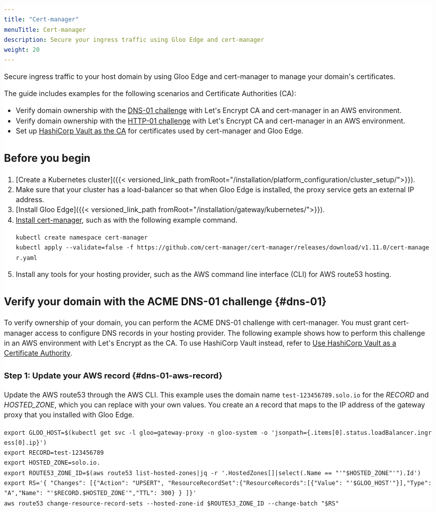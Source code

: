 ```yaml
---
title: "Cert-manager"
menuTitle: Cert-manager
description: Secure your ingress traffic using Gloo Edge and cert-manager
weight: 20
---
```


Secure ingress traffic to your host domain by using Gloo Edge and cert-manager to manage your domain's certificates.

The guide includes examples for the following scenarios and Certificate Authorities (CA):
* Verify domain ownership with the [DNS-01 challenge](#dns-01) with Let's Encrypt CA and cert-manager in an AWS environment.
* Verify domain ownership with the [HTTP-01 challenge](#http-01) with Let's Encrypt CA and cert-manager in an AWS environment.
* Set up [HashiCorp Vault as the CA](#vault-ca) for certificates used by cert-manager and Gloo Edge.

## Before you begin

1. [Create a Kubernetes cluster]({{< versioned_link_path fromRoot="/installation/platform_configuration/cluster_setup/">}}).
2. Make sure that your cluster has a load-balancer so that when Gloo Edge is installed, the proxy service gets an external IP address.
3. [Install Gloo Edge]({{< versioned_link_path fromRoot="/installation/gateway/kubernetes/">}}).
4. [Install cert-manager](https://cert-manager.io/docs/installation/), such as with the following example command.
   ```shell
   kubectl create namespace cert-manager
   kubectl apply --validate=false -f https://github.com/cert-manager/cert-manager/releases/download/v1.11.0/cert-manager.yaml
   ```
5. Install any tools for your hosting provider, such as the AWS command line interface (CLI) for AWS route53 hosting.


## Verify your domain with the ACME DNS-01 challenge {#dns-01}

To verify ownership of your domain, you can perform the ACME DNS-01 challenge with cert-manager. You must grant cert-manager access to configure DNS records in your hosting provider. The following example shows how to perform this challenge in an AWS environment with Let's Encrypt as the CA. To use HashiCorp Vault instead, refer to [Use HashiCorp Vault as a Certificate Authority](#vault-ca).

### Step 1: Update your AWS record {#dns-01-aws-record}

Update the AWS route53 through the AWS CLI. This example uses the domain name `test-123456789.solo.io` for the *RECORD* and *HOSTED_ZONE*, which you can replace with your own values. You create an `A` record that maps to the IP address of the gateway proxy that you installed with Gloo Edge.

```shell
export GLOO_HOST=$(kubectl get svc -l gloo=gateway-proxy -n gloo-system -o 'jsonpath={.items[0].status.loadBalancer.ingress[0].ip}')
export RECORD=test-123456789
export HOSTED_ZONE=solo.io.
export ROUTE53_ZONE_ID=$(aws route53 list-hosted-zones|jq -r '.HostedZones[]|select(.Name == "'"$HOSTED_ZONE"'").Id')
export RS='{ "Changes": [{"Action": "UPSERT", "ResourceRecordSet":{"ResourceRecords":[{"Value": "'$GLOO_HOST'"}],"Type": "A","Name": "'$RECORD.$HOSTED_ZONE'","TTL": 300} } ]}'
aws route53 change-resource-record-sets --hosted-zone-id $ROUTE53_ZONE_ID --change-batch "$RS"
```
